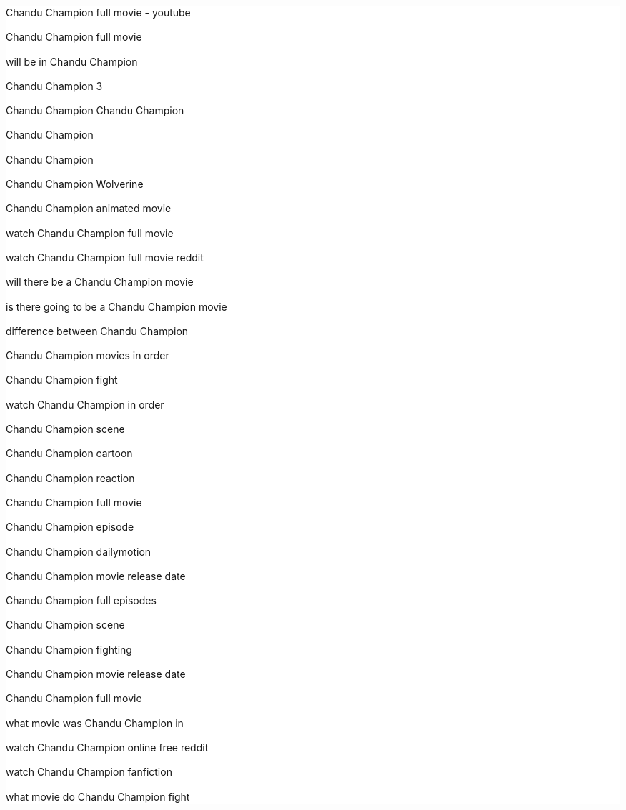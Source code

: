 Chandu Champion full movie - youtube

Chandu Champion full movie

will be in Chandu Champion

Chandu Champion 3

Chandu Champion Chandu Champion

Chandu Champion

Chandu Champion

Chandu Champion Wolverine

Chandu Champion animated movie

watch Chandu Champion full movie

watch Chandu Champion full movie reddit

will there be a Chandu Champion movie

is there going to be a Chandu Champion movie

difference between Chandu Champion

Chandu Champion movies in order

Chandu Champion fight

watch Chandu Champion in order

Chandu Champion scene

Chandu Champion cartoon

Chandu Champion reaction

Chandu Champion full movie

Chandu Champion episode

Chandu Champion dailymotion

Chandu Champion movie release date

Chandu Champion full episodes

Chandu Champion scene

Chandu Champion fighting

Chandu Champion movie release date

Chandu Champion full movie

what movie was Chandu Champion in

watch Chandu Champion online free reddit

watch Chandu Champion fanfiction

what movie do Chandu Champion fight
